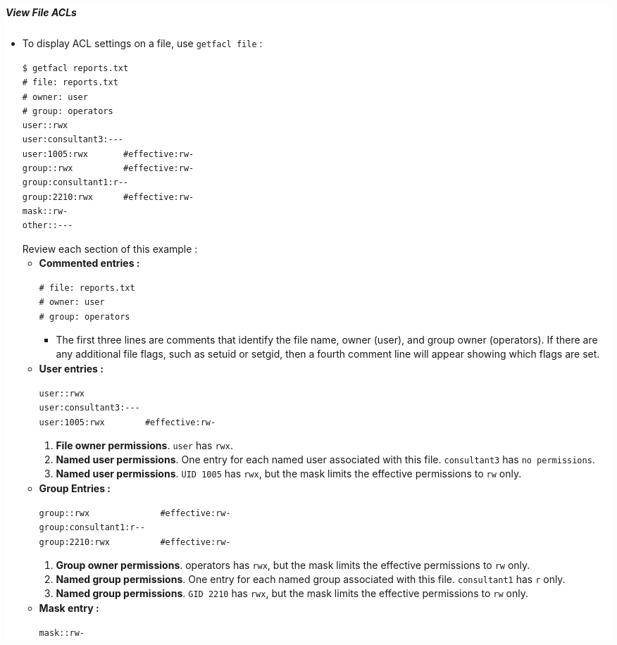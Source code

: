 ##### View File ACLs

-   To display ACL settings on a file, use `getfacl file` :
    ```
    $ getfacl reports.txt
    # file: reports.txt
    # owner: user
    # group: operators
    user::rwx
    user:consultant3:---
    user:1005:rwx       #effective:rw-
    group::rwx          #effective:rw-
    group:consultant1:r--
    group:2210:rwx      #effective:rw-
    mask::rw-
    other::---
    ```
    Review each section of this example :
    -   **Commented entries :**
        ```
        # file: reports.txt
        # owner: user
        # group: operators
        ```
        -   The first three lines are comments that identify the file name, owner (user), and group owner (operators). If there are any additional file flags, such as setuid or setgid, then a fourth comment line will appear showing which flags are set.
    -   **User entries :**
        ```
        user::rwx
        user:consultant3:---
        user:1005:rwx        #effective:rw-
        ```
        1. **File owner permissions**. `user` has `rwx`.
        2. **Named user permissions**. One entry for each named user associated with this file. `consultant3` has `no permissions`.
        3. **Named user permissions**. `UID 1005` has `rwx`, but the mask limits the effective permissions to `rw` only.
    -   **Group Entries :**
        ```
        group::rwx              #effective:rw-
        group:consultant1:r--
        group:2210:rwx          #effective:rw-
        ```
        1. **Group owner permissions**. operators has `rwx`, but the mask limits the effective permissions to `rw` only.
        2. **Named group permissions**. One entry for each named group associated with this file. `consultant1` has `r` only.
        3. **Named group permissions**. `GID 2210` has `rwx`, but the mask limits the effective permissions to `rw` only.
    -   **Mask entry :**
        ```
        mask::rw-
        ```